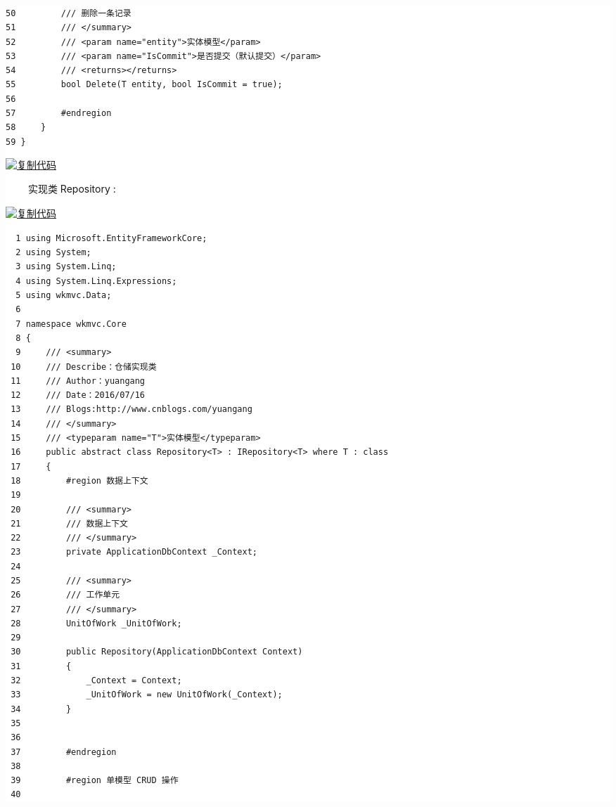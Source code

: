 ```
50         /// 删除一条记录
51         /// </summary>
52         /// <param name="entity">实体模型</param>
53         /// <param name="IsCommit">是否提交（默认提交）</param>
54         /// <returns></returns>
55         bool Delete(T entity, bool IsCommit = true);
56 
57         #endregion
58     }
59 }
```

[![复制代码](http://common.cnblogs.com/images/copycode.gif)](javascript:void(0);)

 

 

　　 实现类 Repository :

 

 

 

[![复制代码](http://common.cnblogs.com/images/copycode.gif)](javascript:void(0);)

```
  1 using Microsoft.EntityFrameworkCore;
  2 using System;
  3 using System.Linq;
  4 using System.Linq.Expressions;
  5 using wkmvc.Data;
  6 
  7 namespace wkmvc.Core
  8 {
  9     /// <summary>
 10     /// Describe：仓储实现类
 11     /// Author：yuangang
 12     /// Date：2016/07/16
 13     /// Blogs:http://www.cnblogs.com/yuangang
 14     /// </summary>
 15     /// <typeparam name="T">实体模型</typeparam>
 16     public abstract class Repository<T> : IRepository<T> where T : class
 17     {
 18         #region 数据上下文
 19 
 20         /// <summary>
 21         /// 数据上下文
 22         /// </summary>
 23         private ApplicationDbContext _Context;
 24 
 25         /// <summary>
 26         /// 工作单元
 27         /// </summary>
 28         UnitOfWork _UnitOfWork;
 29 
 30         public Repository(ApplicationDbContext Context)
 31         {
 32             _Context = Context;
 33             _UnitOfWork = new UnitOfWork(_Context);
 34         }
 35 
 36 
 37         #endregion
 38 
 39         #region 单模型 CRUD 操作
 40 
```